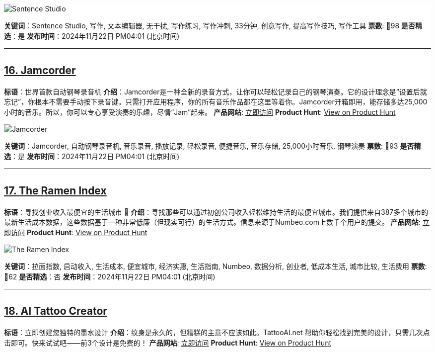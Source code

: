![Sentence Studio](https://ph-files.imgix.net/3e9c758d-9cad-4e9d-be6e-4dca60302223.png?auto=format&fit=crop&frame=1&h=512&w=1024)

**关键词**：Sentence Studio, 写作, 文本编辑器, 无干扰, 写作练习, 写作冲刺, 33分钟, 创意写作, 提高写作技巧, 写作工具
**票数**: 🔺98
**是否精选**：是
**发布时间**：2024年11月22日 PM04:01 (北京时间)

---

## [16. Jamcorder](https://www.producthunt.com/posts/jamcorder?utm_campaign=producthunt-api&utm_medium=api-v2&utm_source=Application%3A+daily+ph+%28ID%3A+133301%29)
**标语**：世界首款自动钢琴录音机
**介绍**：Jamcorder是一种全新的录音方式，让你可以轻松记录自己的钢琴演奏。它的设计理念是“设置后就忘记”，你根本不需要手动按下录音键。只需打开应用程序，你的所有音乐作品都在这里等着你。Jamcorder开箱即用，能存储多达25,000小时的音乐。所以，你可以专心享受演奏的乐趣，尽情“Jam”起来。
**产品网站**: [立即访问](https://www.producthunt.com/r/4WZFSA6YQXBMDY?utm_campaign=producthunt-api&utm_medium=api-v2&utm_source=Application%3A+daily+ph+%28ID%3A+133301%29)
**Product Hunt**: [View on Product Hunt](https://www.producthunt.com/posts/jamcorder?utm_campaign=producthunt-api&utm_medium=api-v2&utm_source=Application%3A+daily+ph+%28ID%3A+133301%29)

![Jamcorder](https://ph-files.imgix.net/c6097d09-021e-4a30-adb9-cd2796e098d1.png?auto=format&fit=crop&frame=1&h=512&w=1024)

**关键词**：Jamcorder, 自动钢琴录音机, 音乐录音, 播放记录, 轻松录音, 便捷音乐, 音乐存储, 25,000小时音乐, 钢琴演奏
**票数**: 🔺93
**是否精选**：是
**发布时间**：2024年11月22日 PM04:01 (北京时间)

---

## [17. The Ramen Index](https://www.producthunt.com/posts/the-ramen-index?utm_campaign=producthunt-api&utm_medium=api-v2&utm_source=Application%3A+daily+ph+%28ID%3A+133301%29)
**标语**：寻找创业收入最便宜的生活城市 🍜
**介绍**：寻找那些可以通过初创公司收入轻松维持生活的最便宜城市。我们提供来自387多个城市的最新生活成本数据，这些数据基于一种非常低廉（但现实可行）的生活方式。信息来源于Numbeo.com上数千个用户的提交。
**产品网站**: [立即访问](https://www.producthunt.com/r/RIAPHEW2F4MHSV?utm_campaign=producthunt-api&utm_medium=api-v2&utm_source=Application%3A+daily+ph+%28ID%3A+133301%29)
**Product Hunt**: [View on Product Hunt](https://www.producthunt.com/posts/the-ramen-index?utm_campaign=producthunt-api&utm_medium=api-v2&utm_source=Application%3A+daily+ph+%28ID%3A+133301%29)

![The Ramen Index](https://ph-files.imgix.net/5e6ed40d-8271-4894-8f5b-d44eb79f9236.png?auto=format&fit=crop&frame=1&h=512&w=1024)

**关键词**：拉面指数, 启动收入, 生活成本, 便宜城市, 经济实惠, 生活指南, Numbeo, 数据分析, 创业者, 低成本生活, 城市比较, 生活费用
**票数**: 🔺62
**是否精选**：否
**发布时间**：2024年11月22日 PM04:01 (北京时间)

---

## [18. AI Tattoo Creator](https://www.producthunt.com/posts/ai-tattoo-creator?utm_campaign=producthunt-api&utm_medium=api-v2&utm_source=Application%3A+daily+ph+%28ID%3A+133301%29)
**标语**：立即创建您独特的墨水设计
**介绍**：纹身是永久的，但糟糕的主意不应该如此。TattooAI.net 帮助你轻松找到完美的设计，只需几次点击即可。快来试试吧——前3个设计是免费的！
**产品网站**: [立即访问](https://www.producthunt.com/r/ZELORKJTKLUWKA?utm_campaign=producthunt-api&utm_medium=api-v2&utm_source=Application%3A+daily+ph+%28ID%3A+133301%29)
**Product Hunt**: [View on Product Hunt](https://www.producthunt.com/posts/ai-tattoo-creator?utm_campaign=producthunt-api&utm_medium=api-v2&utm_source=Application%3A+daily+ph+%28ID%3A+133301%29)
